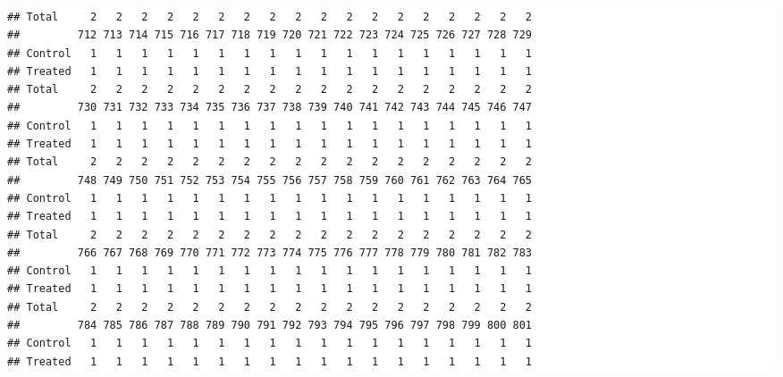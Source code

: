     ## Total     2   2   2   2   2   2   2   2   2   2   2   2   2   2   2   2   2   2
    ##         712 713 714 715 716 717 718 719 720 721 722 723 724 725 726 727 728 729
    ## Control   1   1   1   1   1   1   1   1   1   1   1   1   1   1   1   1   1   1
    ## Treated   1   1   1   1   1   1   1   1   1   1   1   1   1   1   1   1   1   1
    ## Total     2   2   2   2   2   2   2   2   2   2   2   2   2   2   2   2   2   2
    ##         730 731 732 733 734 735 736 737 738 739 740 741 742 743 744 745 746 747
    ## Control   1   1   1   1   1   1   1   1   1   1   1   1   1   1   1   1   1   1
    ## Treated   1   1   1   1   1   1   1   1   1   1   1   1   1   1   1   1   1   1
    ## Total     2   2   2   2   2   2   2   2   2   2   2   2   2   2   2   2   2   2
    ##         748 749 750 751 752 753 754 755 756 757 758 759 760 761 762 763 764 765
    ## Control   1   1   1   1   1   1   1   1   1   1   1   1   1   1   1   1   1   1
    ## Treated   1   1   1   1   1   1   1   1   1   1   1   1   1   1   1   1   1   1
    ## Total     2   2   2   2   2   2   2   2   2   2   2   2   2   2   2   2   2   2
    ##         766 767 768 769 770 771 772 773 774 775 776 777 778 779 780 781 782 783
    ## Control   1   1   1   1   1   1   1   1   1   1   1   1   1   1   1   1   1   1
    ## Treated   1   1   1   1   1   1   1   1   1   1   1   1   1   1   1   1   1   1
    ## Total     2   2   2   2   2   2   2   2   2   2   2   2   2   2   2   2   2   2
    ##         784 785 786 787 788 789 790 791 792 793 794 795 796 797 798 799 800 801
    ## Control   1   1   1   1   1   1   1   1   1   1   1   1   1   1   1   1   1   1
    ## Treated   1   1   1   1   1   1   1   1   1   1   1   1   1   1   1   1   1   1